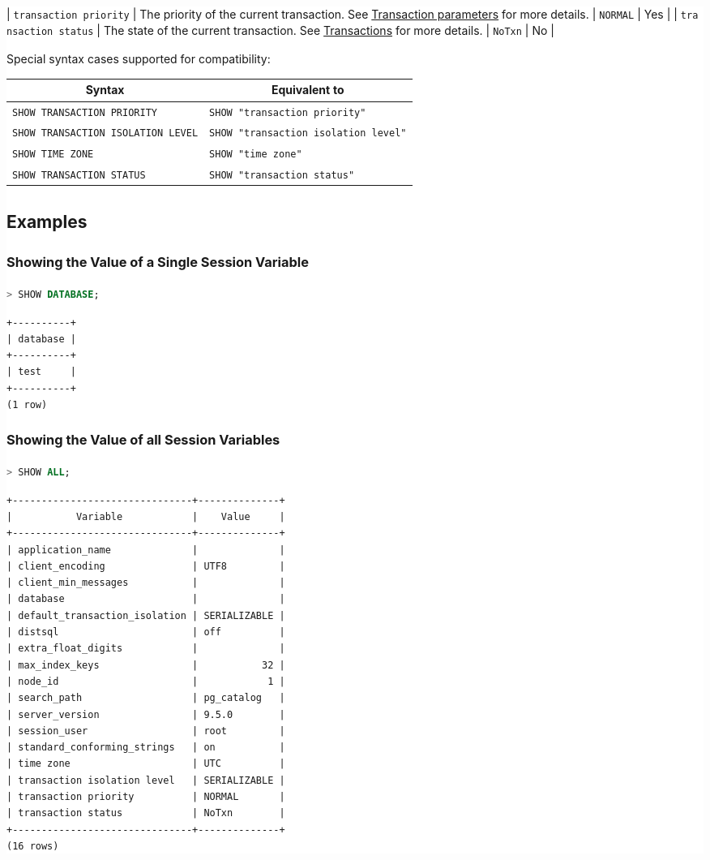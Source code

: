 | `transaction priority` | The priority of the current transaction. See [Transaction parameters](transactions.html#transaction-parameters) for more details. | `NORMAL` | Yes |
| `transaction status` | The state of the current transaction. See [Transactions](transactions.html) for more details. | `NoTxn` | No |

Special syntax cases supported for compatibility:

| Syntax | Equivalent to |
|--------|---------------|
| `SHOW TRANSACTION PRIORITY` | `SHOW "transaction priority"` |
| `SHOW TRANSACTION ISOLATION LEVEL` | `SHOW "transaction isolation level"` |
| `SHOW TIME ZONE` | `SHOW "time zone"` |
| `SHOW TRANSACTION STATUS` | `SHOW "transaction status"` |

## Examples

### Showing the Value of a Single Session Variable

~~~ sql
> SHOW DATABASE;
~~~

~~~
+----------+
| database |
+----------+
| test     |
+----------+
(1 row)
~~~

### Showing the Value of all Session Variables

~~~ sql
> SHOW ALL;
~~~

~~~
+-------------------------------+--------------+
|           Variable            |    Value     |
+-------------------------------+--------------+
| application_name              |              |
| client_encoding               | UTF8         |
| client_min_messages           |              |
| database                      |              |
| default_transaction_isolation | SERIALIZABLE |
| distsql                       | off          |
| extra_float_digits            |              |
| max_index_keys                |           32 |
| node_id                       |            1 |
| search_path                   | pg_catalog   |
| server_version                | 9.5.0        |
| session_user                  | root         |
| standard_conforming_strings   | on           |
| time zone                     | UTC          |
| transaction isolation level   | SERIALIZABLE |
| transaction priority          | NORMAL       |
| transaction status            | NoTxn        |
+-------------------------------+--------------+
(16 rows)
~~~
